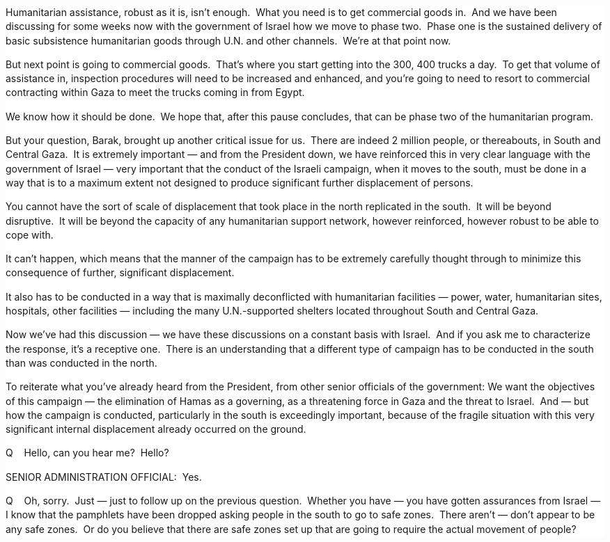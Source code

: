 Humanitarian assistance, robust as it is, isn’t enough.  What you need
is to get commercial goods in.  And we have been discussing for some
weeks now with the government of Israel how we move to phase two.  Phase
one is the sustained delivery of basic subsistence humanitarian goods
through U.N. and other channels.  We’re at that point now.

But next point is going to commercial goods.  That’s where you start
getting into the 300, 400 trucks a day.  To get that volume of
assistance in, inspection procedures will need to be increased and
enhanced, and you’re going to need to resort to commercial contracting
within Gaza to meet the trucks coming in from Egypt. 

We know how it should be done.  We hope that, after this pause
concludes, that can be phase two of the humanitarian program. 

But your question, Barak, brought up another critical issue for us. 
There are indeed 2 million people, or thereabouts, in South and Central
Gaza.  It is extremely important — and from the President down, we have
reinforced this in very clear language with the government of Israel —
very important that the conduct of the Israeli campaign, when it moves
to the south, must be done in a way that is to a maximum extent not
designed to produce significant further displacement of persons. 

You cannot have the sort of scale of displacement that took place in the
north replicated in the south.  It will be beyond disruptive.  It will
be beyond the capacity of any humanitarian support network, however
reinforced, however robust to be able to cope with. 

It can’t happen, which means that the manner of the campaign has to be
extremely carefully thought through to minimize this consequence of
further, significant displacement. 

It also has to be conducted in a way that is maximally deconflicted with
humanitarian facilities — power, water, humanitarian sites, hospitals,
other facilities — including the many U.N.-supported shelters located
throughout South and Central Gaza. 

Now we’ve had this discussion — we have these discussions on a constant
basis with Israel.  And if you ask me to characterize the response, it’s
a receptive one.  There is an understanding that a different type of
campaign has to be conducted in the south than was conducted in the
north. 

To reiterate what you’ve already heard from the President, from other
senior officials of the government: We want the objectives of this
campaign — the elimination of Hamas as a governing, as a threatening
force in Gaza and the threat to Israel.  And — but how the campaign is
conducted, particularly in the south is exceedingly important, because
of the fragile situation with this very significant internal
displacement already occurred on the ground.

Q    Hello, can you hear me?  Hello?

SENIOR ADMINISTRATION OFFICIAL:  Yes. 

Q    Oh, sorry.  Just — just to follow up on the previous question. 
Whether you have — you have gotten assurances from Israel — I know that
the pamphlets have been dropped asking people in the south to go to safe
zones.  There aren’t — don’t appear to be any safe zones.  Or do you
believe that there are safe zones set up that are going to require the
actual movement of people?
